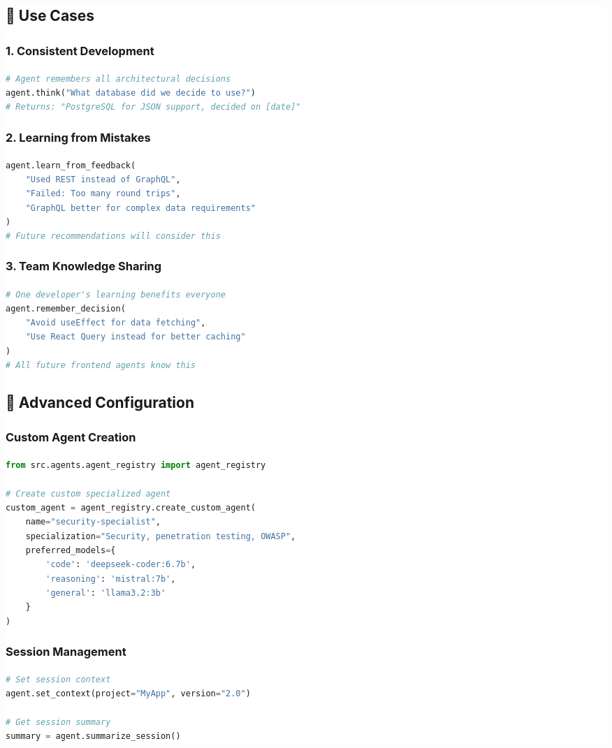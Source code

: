## 🎯 Use Cases

### 1. Consistent Development
```python
# Agent remembers all architectural decisions
agent.think("What database did we decide to use?")
# Returns: "PostgreSQL for JSON support, decided on [date]"
```

### 2. Learning from Mistakes
```python
agent.learn_from_feedback(
    "Used REST instead of GraphQL",
    "Failed: Too many round trips",
    "GraphQL better for complex data requirements"
)
# Future recommendations will consider this
```

### 3. Team Knowledge Sharing
```python
# One developer's learning benefits everyone
agent.remember_decision(
    "Avoid useEffect for data fetching",
    "Use React Query instead for better caching"
)
# All future frontend agents know this
```

## 🔧 Advanced Configuration

### Custom Agent Creation
```python
from src.agents.agent_registry import agent_registry

# Create custom specialized agent
custom_agent = agent_registry.create_custom_agent(
    name="security-specialist",
    specialization="Security, penetration testing, OWASP",
    preferred_models={
        'code': 'deepseek-coder:6.7b',
        'reasoning': 'mistral:7b',
        'general': 'llama3.2:3b'
    }
)
```

### Session Management
```python
# Set session context
agent.set_context(project="MyApp", version="2.0")

# Get session summary
summary = agent.summarize_session()
```
